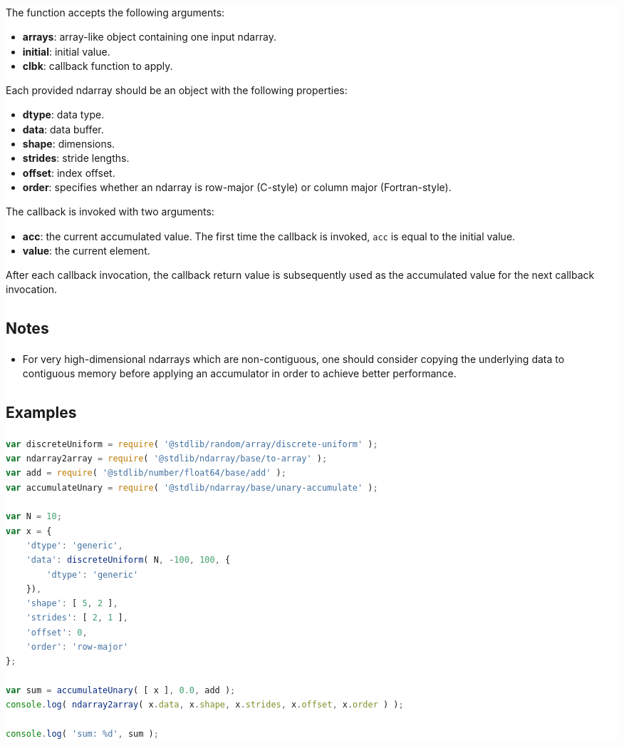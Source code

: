 The function accepts the following arguments:

-   **arrays**: array-like object containing one input ndarray.
-   **initial**: initial value.
-   **clbk**: callback function to apply.

Each provided ndarray should be an object with the following properties:

-   **dtype**: data type.
-   **data**: data buffer.
-   **shape**: dimensions.
-   **strides**: stride lengths.
-   **offset**: index offset.
-   **order**: specifies whether an ndarray is row-major (C-style) or column major (Fortran-style).

The callback is invoked with two arguments:

-   **acc**: the current accumulated value. The first time the callback is invoked, `acc` is equal to the initial value.
-   **value**: the current element.

After each callback invocation, the callback return value is subsequently used as the accumulated value for the next callback invocation.

</section>



<section class="notes">

## Notes

-   For very high-dimensional ndarrays which are non-contiguous, one should consider copying the underlying data to contiguous memory before applying an accumulator in order to achieve better performance.

</section>



<section class="examples">

## Examples



```javascript
var discreteUniform = require( '@stdlib/random/array/discrete-uniform' );
var ndarray2array = require( '@stdlib/ndarray/base/to-array' );
var add = require( '@stdlib/number/float64/base/add' );
var accumulateUnary = require( '@stdlib/ndarray/base/unary-accumulate' );

var N = 10;
var x = {
    'dtype': 'generic',
    'data': discreteUniform( N, -100, 100, {
        'dtype': 'generic'
    }),
    'shape': [ 5, 2 ],
    'strides': [ 2, 1 ],
    'offset': 0,
    'order': 'row-major'
};

var sum = accumulateUnary( [ x ], 0.0, add );
console.log( ndarray2array( x.data, x.shape, x.strides, x.offset, x.order ) );

console.log( 'sum: %d', sum );
```
